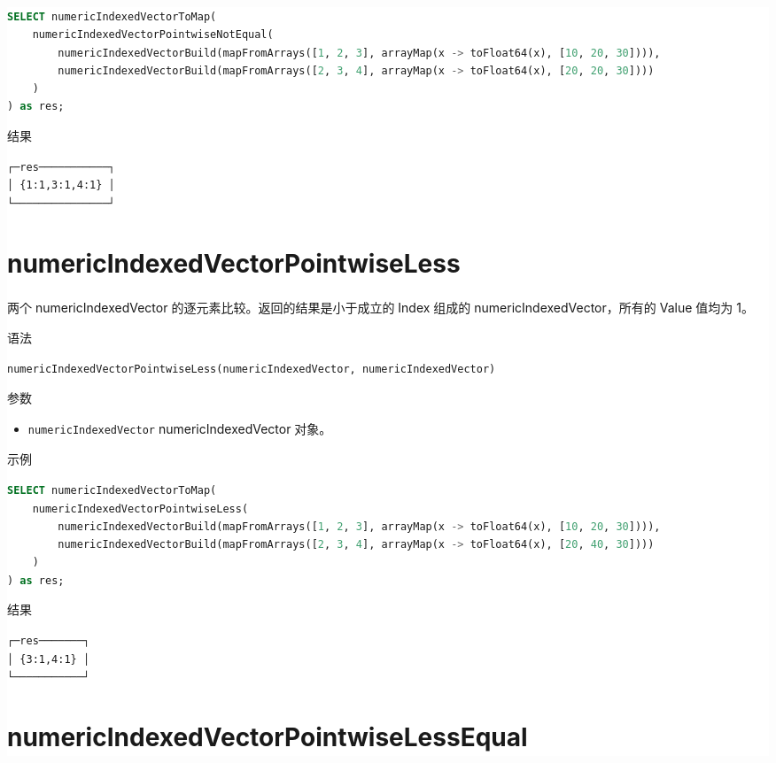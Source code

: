 ``` sql
SELECT numericIndexedVectorToMap(
    numericIndexedVectorPointwiseNotEqual(
        numericIndexedVectorBuild(mapFromArrays([1, 2, 3], arrayMap(x -> toFloat64(x), [10, 20, 30]))),
        numericIndexedVectorBuild(mapFromArrays([2, 3, 4], arrayMap(x -> toFloat64(x), [20, 20, 30])))
    )
) as res;
```

结果

``` text
┌─res───────────┐
│ {1:1,3:1,4:1} │
└───────────────┘
```

# numericIndexedVectorPointwiseLess

两个 numericIndexedVector 的逐元素比较。返回的结果是小于成立的 Index 组成的 numericIndexedVector，所有的 Value 值均为 1。

语法

``` sql
numericIndexedVectorPointwiseLess(numericIndexedVector, numericIndexedVector)
```

参数

- `numericIndexedVector` numericIndexedVector 对象。

示例

``` sql
SELECT numericIndexedVectorToMap(
    numericIndexedVectorPointwiseLess(
        numericIndexedVectorBuild(mapFromArrays([1, 2, 3], arrayMap(x -> toFloat64(x), [10, 20, 30]))),
        numericIndexedVectorBuild(mapFromArrays([2, 3, 4], arrayMap(x -> toFloat64(x), [20, 40, 30])))
    )
) as res;
```

结果

``` text
┌─res───────┐
│ {3:1,4:1} │
└───────────┘
```


# numericIndexedVectorPointwiseLessEqual
